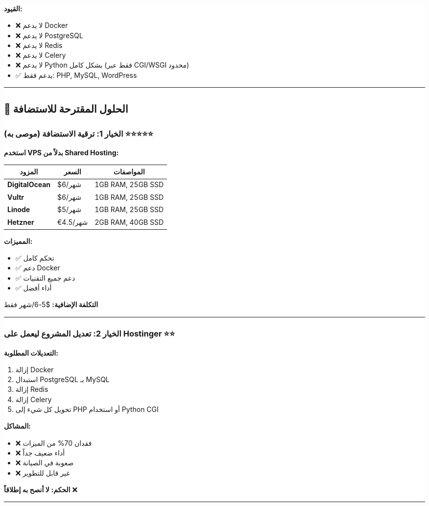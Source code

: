 **القيود:**
- ❌ لا يدعم Docker
- ❌ لا يدعم PostgreSQL
- ❌ لا يدعم Redis
- ❌ لا يدعم Celery
- ❌ لا يدعم Python بشكل كامل (فقط عبر CGI/WSGI محدود)
- ✅ يدعم فقط: PHP, MySQL, WordPress

---

## 🔧 الحلول المقترحة للاستضافة

### الخيار 1: ترقية الاستضافة (موصى به) ⭐⭐⭐⭐⭐

**استخدم VPS بدلاً من Shared Hosting:**

| المزود | السعر | المواصفات |
|--------|-------|-----------|
| **DigitalOcean** | $6/شهر | 1GB RAM, 25GB SSD |
| **Vultr** | $6/شهر | 1GB RAM, 25GB SSD |
| **Linode** | $5/شهر | 1GB RAM, 25GB SSD |
| **Hetzner** | €4.5/شهر | 2GB RAM, 40GB SSD |

**المميزات:**
- ✅ تحكم كامل
- ✅ دعم Docker
- ✅ دعم جميع التقنيات
- ✅ أداء أفضل

**التكلفة الإضافية:** $5-6/شهر فقط

---

### الخيار 2: تعديل المشروع ليعمل على Hostinger ⭐⭐

**التعديلات المطلوبة:**
1. إزالة Docker
2. استبدال PostgreSQL بـ MySQL
3. إزالة Redis
4. إزالة Celery
5. تحويل كل شيء إلى PHP أو استخدام Python CGI

**المشاكل:**
- ❌ فقدان 70% من الميزات
- ❌ أداء ضعيف جداً
- ❌ صعوبة في الصيانة
- ❌ غير قابل للتطوير

**الحكم:** **لا أنصح به إطلاقاً** ❌

---
